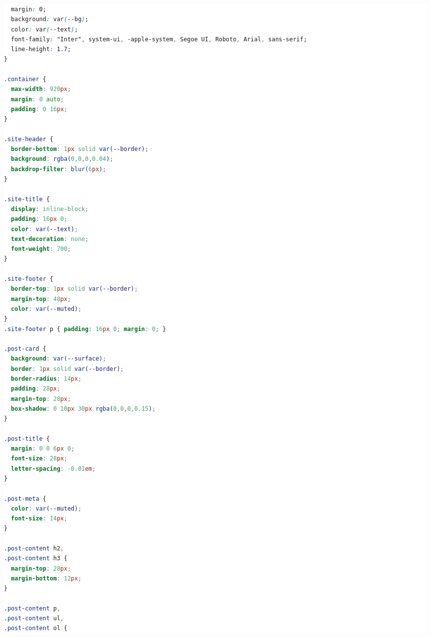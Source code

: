 ```css
  margin: 0;
  background: var(--bg);
  color: var(--text);
  font-family: "Inter", system-ui, -apple-system, Segoe UI, Roboto, Arial, sans-serif;
  line-height: 1.7;
}

.container {
  max-width: 920px;
  margin: 0 auto;
  padding: 0 16px;
}

.site-header {
  border-bottom: 1px solid var(--border);
  background: rgba(0,0,0,0.04);
  backdrop-filter: blur(6px);
}

.site-title {
  display: inline-block;
  padding: 16px 0;
  color: var(--text);
  text-decoration: none;
  font-weight: 700;
}

.site-footer {
  border-top: 1px solid var(--border);
  margin-top: 48px;
  color: var(--muted);
}
.site-footer p { padding: 16px 0; margin: 0; }

.post-card {
  background: var(--surface);
  border: 1px solid var(--border);
  border-radius: 14px;
  padding: 28px;
  margin-top: 28px;
  box-shadow: 0 10px 30px rgba(0,0,0,0.15);
}

.post-title {
  margin: 0 0 6px 0;
  font-size: 28px;
  letter-spacing: -0.01em;
}

.post-meta {
  color: var(--muted);
  font-size: 14px;
}

.post-content h2,
.post-content h3 {
  margin-top: 28px;
  margin-bottom: 12px;
}

.post-content p,
.post-content ul,
.post-content ol {
```